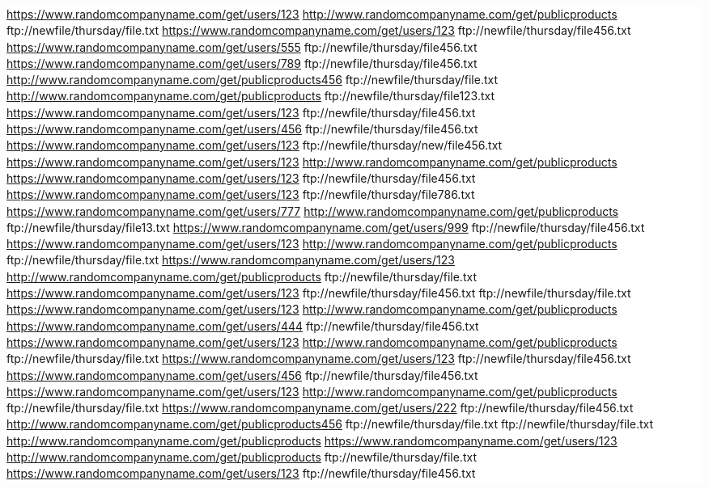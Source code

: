 https://www.randomcompanyname.com/get/users/123
http://www.randomcompanyname.com/get/publicproducts
ftp://newfile/thursday/file.txt
https://www.randomcompanyname.com/get/users/123
ftp://newfile/thursday/file456.txt
https://www.randomcompanyname.com/get/users/555
ftp://newfile/thursday/file456.txt
https://www.randomcompanyname.com/get/users/789
ftp://newfile/thursday/file456.txt
http://www.randomcompanyname.com/get/publicproducts456
ftp://newfile/thursday/file.txt
http://www.randomcompanyname.com/get/publicproducts
ftp://newfile/thursday/file123.txt
https://www.randomcompanyname.com/get/users/123
ftp://newfile/thursday/file456.txt
https://www.randomcompanyname.com/get/users/456
ftp://newfile/thursday/file456.txt
https://www.randomcompanyname.com/get/users/123
ftp://newfile/thursday/new/file456.txt
https://www.randomcompanyname.com/get/users/123
http://www.randomcompanyname.com/get/publicproducts
https://www.randomcompanyname.com/get/users/123
ftp://newfile/thursday/file456.txt
https://www.randomcompanyname.com/get/users/123
ftp://newfile/thursday/file786.txt
https://www.randomcompanyname.com/get/users/777
http://www.randomcompanyname.com/get/publicproducts
ftp://newfile/thursday/file13.txt
https://www.randomcompanyname.com/get/users/999
ftp://newfile/thursday/file456.txt
https://www.randomcompanyname.com/get/users/123
http://www.randomcompanyname.com/get/publicproducts
ftp://newfile/thursday/file.txt
https://www.randomcompanyname.com/get/users/123
http://www.randomcompanyname.com/get/publicproducts
ftp://newfile/thursday/file.txt
https://www.randomcompanyname.com/get/users/123
ftp://newfile/thursday/file456.txt
ftp://newfile/thursday/file.txt
https://www.randomcompanyname.com/get/users/123
http://www.randomcompanyname.com/get/publicproducts
https://www.randomcompanyname.com/get/users/444
ftp://newfile/thursday/file456.txt
https://www.randomcompanyname.com/get/users/123
http://www.randomcompanyname.com/get/publicproducts
ftp://newfile/thursday/file.txt
https://www.randomcompanyname.com/get/users/123
ftp://newfile/thursday/file456.txt
https://www.randomcompanyname.com/get/users/456
ftp://newfile/thursday/file456.txt
https://www.randomcompanyname.com/get/users/123
http://www.randomcompanyname.com/get/publicproducts
ftp://newfile/thursday/file.txt
https://www.randomcompanyname.com/get/users/222
ftp://newfile/thursday/file456.txt
http://www.randomcompanyname.com/get/publicproducts456
ftp://newfile/thursday/file.txt
ftp://newfile/thursday/file.txt
http://www.randomcompanyname.com/get/publicproducts
https://www.randomcompanyname.com/get/users/123
http://www.randomcompanyname.com/get/publicproducts
ftp://newfile/thursday/file.txt
https://www.randomcompanyname.com/get/users/123
ftp://newfile/thursday/file456.txt